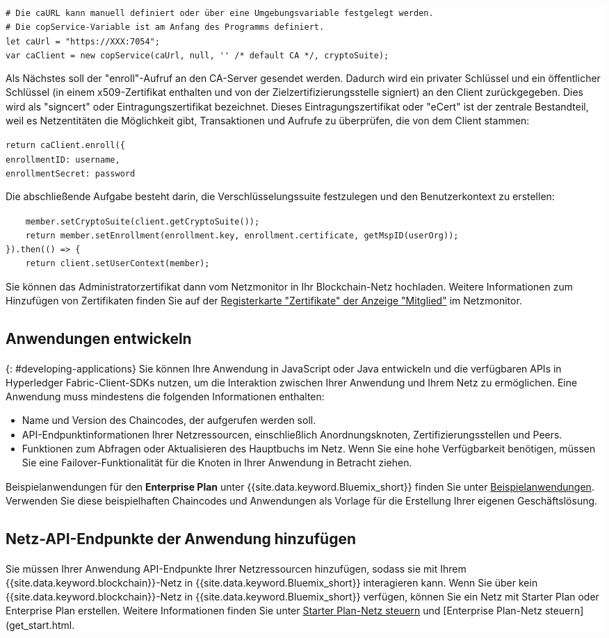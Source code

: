 ```
# Die caURL kann manuell definiert oder über eine Umgebungsvariable festgelegt werden.
# Die copService-Variable ist am Anfang des Programms definiert.
let caUrl = "https://XXX:7054";
var caClient = new copService(caUrl, null, '' /* default CA */, cryptoSuite);
```

Als Nächstes soll der "enroll"-Aufruf an den CA-Server gesendet werden. Dadurch wird ein privater Schlüssel und ein öffentlicher Schlüssel (in einem x509-Zertifikat enthalten und von der Zielzertifizierungsstelle signiert) an den Client zurückgegeben. Dies wird als "signcert" oder Eintragungszertifikat bezeichnet. Dieses Eintragungszertifikat oder "eCert" ist der zentrale Bestandteil, weil es Netzentitäten die Möglichkeit gibt, Transaktionen und Aufrufe zu überprüfen, die von dem Client stammen:

```
return caClient.enroll({
enrollmentID: username,
enrollmentSecret: password
```

Die abschließende Aufgabe besteht darin, die Verschlüsselungssuite festzulegen und den Benutzerkontext zu erstellen:

```
	member.setCryptoSuite(client.getCryptoSuite());
	return member.setEnrollment(enrollment.key, enrollment.certificate, getMspID(userOrg));
}).then(() => {
	return client.setUserContext(member);
```

Sie können das Administratorzertifikat dann vom Netzmonitor in Ihr Blockchain-Netz hochladen. Weitere Informationen zum Hinzufügen von Zertifikaten finden Sie auf der [Registerkarte "Zertifikate" der Anzeige "Mitglied"](v10_dashboard.html#members) im Netzmonitor.

## Anwendungen entwickeln
{: #developing-applications}
Sie können Ihre Anwendung in JavaScript oder Java entwickeln und die verfügbaren APIs in Hyperledger Fabric-Client-SDKs nutzen, um die Interaktion zwischen Ihrer Anwendung und Ihrem Netz zu ermöglichen. Eine Anwendung muss mindestens die folgenden Informationen enthalten:
* Name und Version des Chaincodes, der aufgerufen werden soll.
* API-Endpunktinformationen Ihrer Netzressourcen, einschließlich Anordnungsknoten, Zertifizierungsstellen und Peers.
* Funktionen zum Abfragen oder Aktualisieren des Hauptbuchs im Netz. Wenn Sie eine hohe Verfügbarkeit benötigen, müssen Sie eine Failover-Funktionalität für die Knoten in Ihrer Anwendung in Betracht ziehen.

Beispielanwendungen für den **Enterprise Plan** unter {{site.data.keyword.Bluemix_short}} finden Sie unter [Beispielanwendungen](howto/sample_applications.html). Verwenden Sie diese beispielhaften Chaincodes und Anwendungen als Vorlage für die Erstellung Ihrer eigenen Geschäftslösung.

## Netz-API-Endpunkte der Anwendung hinzufügen
Sie müssen Ihrer Anwendung API-Endpunkte Ihrer Netzressourcen hinzufügen, sodass sie mit Ihrem {{site.data.keyword.blockchain}}-Netz in {{site.data.keyword.Bluemix_short}} interagieren kann. Wenn Sie über kein {{site.data.keyword.blockchain}}-Netz in {{site.data.keyword.Bluemix_short}} verfügen, können Sie ein Netz mit Starter Plan oder Enterprise Plan erstellen. Weitere Informationen finden Sie unter [Starter Plan-Netz steuern](get_start_starter_plan.html) und [Enterprise Plan-Netz steuern](get_start.html.
